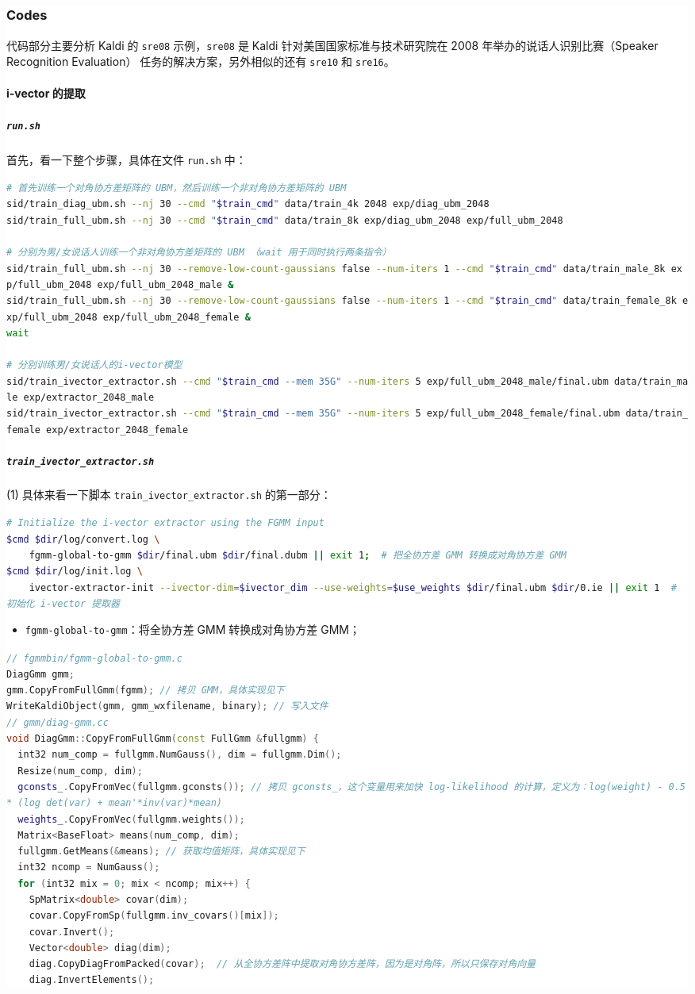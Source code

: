 ### Codes

代码部分主要分析 Kaldi 的 `sre08` 示例，`sre08` 是 Kaldi 针对美国国家标准与技术研究院在 2008 年举办的说话人识别比赛（Speaker Recognition Evaluation） 任务的解决方案，另外相似的还有 `sre10` 和 `sre16`。

#### i-vector 的提取

##### `run.sh`

首先，看一下整个步骤，具体在文件 `run.sh` 中：

```bash
# 首先训练一个对角协方差矩阵的 UBM，然后训练一个非对角协方差矩阵的 UBM
sid/train_diag_ubm.sh --nj 30 --cmd "$train_cmd" data/train_4k 2048 exp/diag_ubm_2048
sid/train_full_ubm.sh --nj 30 --cmd "$train_cmd" data/train_8k exp/diag_ubm_2048 exp/full_ubm_2048

# 分别为男/女说话人训练一个非对角协方差矩阵的 UBM （wait 用于同时执行两条指令）
sid/train_full_ubm.sh --nj 30 --remove-low-count-gaussians false --num-iters 1 --cmd "$train_cmd" data/train_male_8k exp/full_ubm_2048 exp/full_ubm_2048_male &
sid/train_full_ubm.sh --nj 30 --remove-low-count-gaussians false --num-iters 1 --cmd "$train_cmd" data/train_female_8k exp/full_ubm_2048 exp/full_ubm_2048_female &
wait

# 分别训练男/女说话人的i-vector模型
sid/train_ivector_extractor.sh --cmd "$train_cmd --mem 35G" --num-iters 5 exp/full_ubm_2048_male/final.ubm data/train_male exp/extractor_2048_male
sid/train_ivector_extractor.sh --cmd "$train_cmd --mem 35G" --num-iters 5 exp/full_ubm_2048_female/final.ubm data/train_female exp/extractor_2048_female
```

##### `train_ivector_extractor.sh`

 (1) 具体来看一下脚本 `train_ivector_extractor.sh` 的第一部分：

```bash
# Initialize the i-vector extractor using the FGMM input
$cmd $dir/log/convert.log \
	fgmm-global-to-gmm $dir/final.ubm $dir/final.dubm || exit 1;  # 把全协方差 GMM 转换成对角协方差 GMM
$cmd $dir/log/init.log \
	ivector-extractor-init --ivector-dim=$ivector_dim --use-weights=$use_weights $dir/final.ubm $dir/0.ie || exit 1  # 初始化 i-vector 提取器
```

- `fgmm-global-to-gmm`：将全协方差 GMM 转换成对角协方差 GMM；

```c++
// fgmmbin/fgmm-global-to-gmm.c
DiagGmm gmm;
gmm.CopyFromFullGmm(fgmm); // 拷贝 GMM，具体实现见下
WriteKaldiObject(gmm, gmm_wxfilename, binary); // 写入文件
// gmm/diag-gmm.cc 
void DiagGmm::CopyFromFullGmm(const FullGmm &fullgmm) {
  int32 num_comp = fullgmm.NumGauss(), dim = fullgmm.Dim();
  Resize(num_comp, dim);
  gconsts_.CopyFromVec(fullgmm.gconsts()); // 拷贝 gconsts_，这个变量用来加快 log-likelihood 的计算，定义为：log(weight) - 0.5 * (log det(var) + mean'*inv(var)*mean)
  weights_.CopyFromVec(fullgmm.weights());
  Matrix<BaseFloat> means(num_comp, dim);
  fullgmm.GetMeans(&means); // 获取均值矩阵，具体实现见下
  int32 ncomp = NumGauss();
  for (int32 mix = 0; mix < ncomp; mix++) {
    SpMatrix<double> covar(dim);
    covar.CopyFromSp(fullgmm.inv_covars()[mix]);
    covar.Invert();
    Vector<double> diag(dim);
    diag.CopyDiagFromPacked(covar);  // 从全协方差阵中提取对角协方差阵，因为是对角阵，所以只保存对角向量
    diag.InvertElements();
```